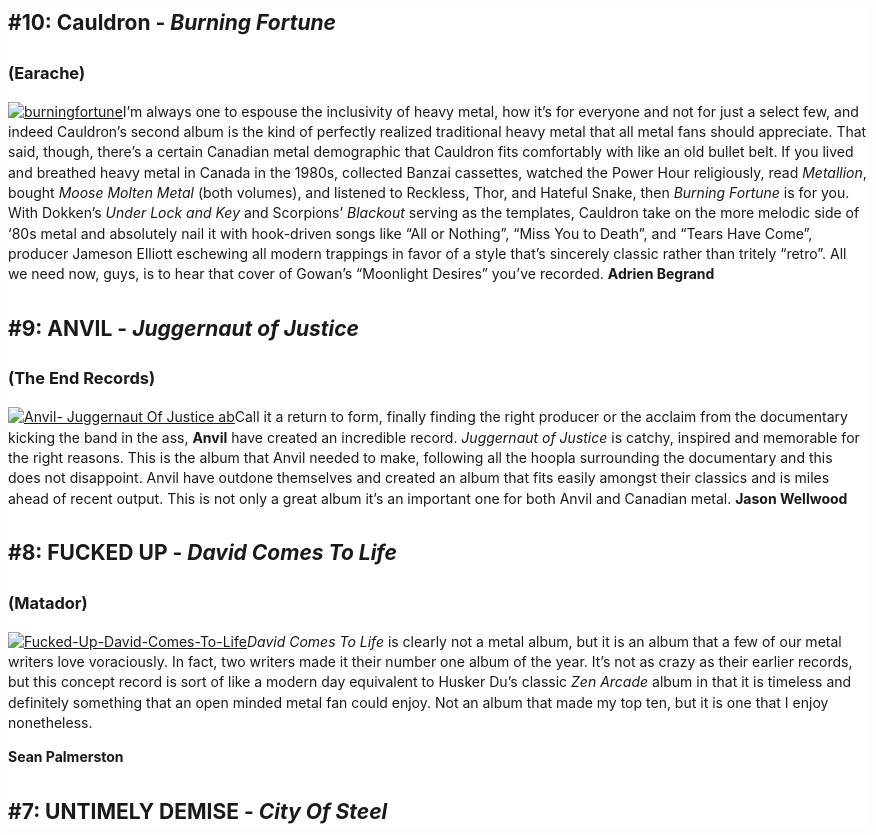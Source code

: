 ## #10: Cauldron - _Burning Fortune_

### (Earache)

[![](http://www.hellbound.ca/wp-content/uploads/2012/01/burningfortune-182x182.jpg "burningfortune")](http://www.hellbound.ca/wp-content/uploads/2012/01/burningfortune.jpg)I’m always one to espouse the inclusivity of heavy metal, how it’s for everyone and not for just a select few, and indeed Cauldron’s second album is the kind of perfectly realized traditional heavy metal that all metal fans should appreciate. That said, though, there’s a certain Canadian metal demographic that Cauldron fits comfortably with like an old bullet belt. If you lived and breathed heavy metal in Canada in the 1980s, collected Banzai cassettes, watched the Power Hour religiously, read _Metallion_, bought _Moose Molten Metal_ (both volumes), and listened to Reckless, Thor, and Hateful Snake, then _Burning Fortune_ is for you. With Dokken’s _Under Lock and Key_ and Scorpions’ _Blackout_ serving as the templates, Cauldron take on the more melodic side of ‘80s metal and absolutely nail it with hook-driven songs like “All or Nothing”, “Miss You to Death”, and “Tears Have Come”, producer Jameson Elliott eschewing all modern trappings in favor of a style that’s sincerely classic rather than tritely “retro”. All we need now, guys, is to hear that cover of Gowan’s “Moonlight Desires” you’ve recorded. **Adrien Begrand**

## #9: ANVIL - _Juggernaut of Justice_

### (The End Records)

[![](http://www.hellbound.ca/wp-content/uploads/2011/03/Anvil-Juggernaut-Of-Justice-ab-150x150.jpg "Anvil- Juggernaut Of Justice ab")](http://www.hellbound.ca/wp-content/uploads/2011/03/Anvil-Juggernaut-Of-Justice-ab.jpg)Call it a return to form, finally finding the right producer or the acclaim from the documentary kicking the band in the ass, **Anvil** have created an incredible record. _Juggernaut of Justice_ is catchy, inspired and memorable for the right reasons. This is the album that Anvil needed to make, following all the hoopla surrounding the documentary and this does not disappoint. Anvil have outdone themselves and created an album that fits easily amongst their classics and is miles ahead of recent output. This is not only a great album it’s an important one for both Anvil and Canadian metal. **Jason Wellwood**

## #8: FUCKED UP - _David Comes To Life_

### (Matador)

[![](http://www.hellbound.ca/wp-content/uploads/2011/12/Fucked-Up-David-Comes-To-Life-182x182.jpg "Fucked-Up-David-Comes-To-Life")](http://www.hellbound.ca/wp-content/uploads/2011/12/Fucked-Up-David-Comes-To-Life.jpg)_David Comes To Life_ is clearly not a metal album, but it is an album that a few of our metal writers love voraciously. In fact, two writers made it their number one album of the year. It’s not as crazy as their earlier records, but this concept record is sort of like a modern day equivalent to Husker Du’s classic _Zen Arcade_ album in that it is timeless and definitely something that an open minded metal fan could enjoy. Not an album that made my top ten, but it is one that I enjoy nonetheless.

**Sean Palmerston**

## #7: UNTIMELY DEMISE - _City Of Steel_
